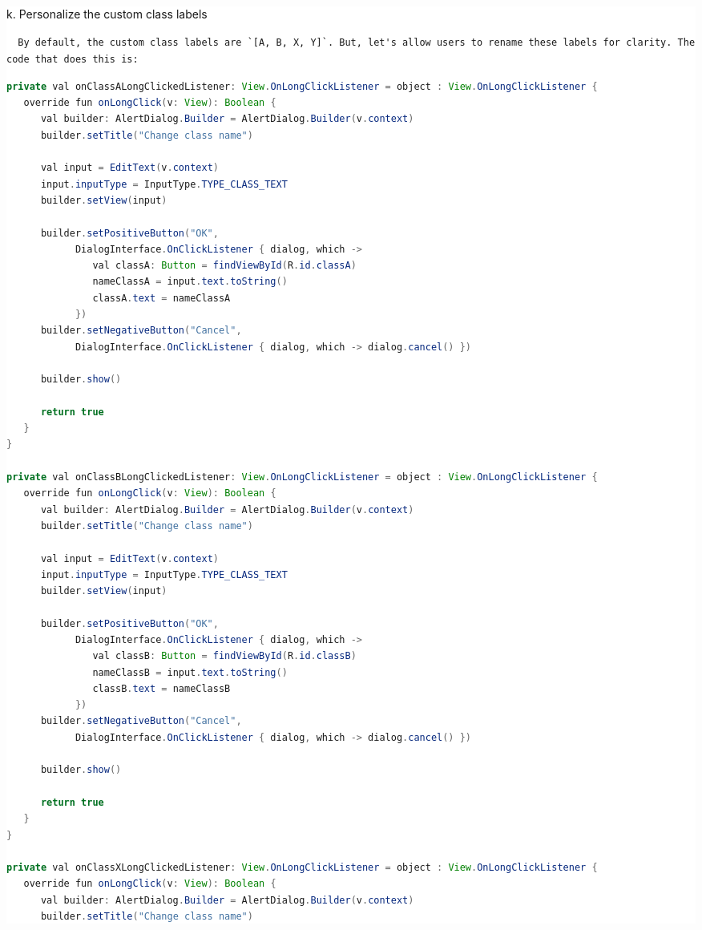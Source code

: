    ```java
   ```

   k. Personalize the custom class labels

      By default, the custom class labels are `[A, B, X, Y]`. But, let's allow users to rename these labels for clarity. The code that does this is:

   ```java
   private val onClassALongClickedListener: View.OnLongClickListener = object : View.OnLongClickListener {
      override fun onLongClick(v: View): Boolean {
         val builder: AlertDialog.Builder = AlertDialog.Builder(v.context)
         builder.setTitle("Change class name")

         val input = EditText(v.context)
         input.inputType = InputType.TYPE_CLASS_TEXT
         builder.setView(input)

         builder.setPositiveButton("OK",
               DialogInterface.OnClickListener { dialog, which ->
                  val classA: Button = findViewById(R.id.classA)
                  nameClassA = input.text.toString()
                  classA.text = nameClassA
               })
         builder.setNegativeButton("Cancel",
               DialogInterface.OnClickListener { dialog, which -> dialog.cancel() })

         builder.show()

         return true
      }
   }

   private val onClassBLongClickedListener: View.OnLongClickListener = object : View.OnLongClickListener {
      override fun onLongClick(v: View): Boolean {
         val builder: AlertDialog.Builder = AlertDialog.Builder(v.context)
         builder.setTitle("Change class name")

         val input = EditText(v.context)
         input.inputType = InputType.TYPE_CLASS_TEXT
         builder.setView(input)

         builder.setPositiveButton("OK",
               DialogInterface.OnClickListener { dialog, which ->
                  val classB: Button = findViewById(R.id.classB)
                  nameClassB = input.text.toString()
                  classB.text = nameClassB
               })
         builder.setNegativeButton("Cancel",
               DialogInterface.OnClickListener { dialog, which -> dialog.cancel() })

         builder.show()

         return true
      }
   }

   private val onClassXLongClickedListener: View.OnLongClickListener = object : View.OnLongClickListener {
      override fun onLongClick(v: View): Boolean {
         val builder: AlertDialog.Builder = AlertDialog.Builder(v.context)
         builder.setTitle("Change class name")

   ```